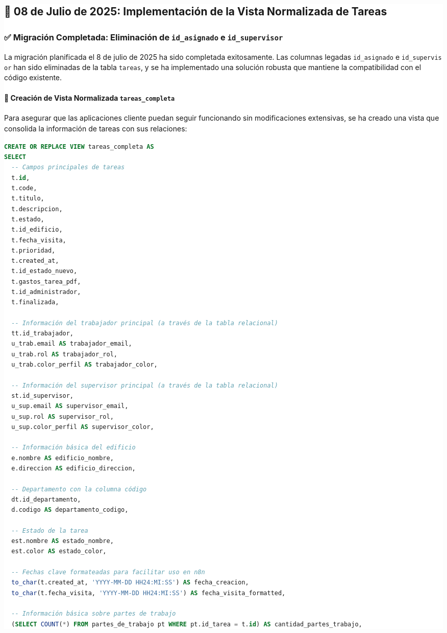 
## 📅 08 de Julio de 2025: Implementación de la Vista Normalizada de Tareas

### ✅ Migración Completada: Eliminación de `id_asignado` e `id_supervisor`

La migración planificada el 8 de julio de 2025 ha sido completada exitosamente. Las columnas legadas `id_asignado` e `id_supervisor` han sido eliminadas de la tabla `tareas`, y se ha implementado una solución robusta que mantiene la compatibilidad con el código existente.

#### 🔄 Creación de Vista Normalizada `tareas_completa`

Para asegurar que las aplicaciones cliente puedan seguir funcionando sin modificaciones extensivas, se ha creado una vista que consolida la información de tareas con sus relaciones:

```sql
CREATE OR REPLACE VIEW tareas_completa AS
SELECT 
  -- Campos principales de tareas
  t.id,
  t.code,
  t.titulo,
  t.descripcion,
  t.estado,
  t.id_edificio,
  t.fecha_visita,
  t.prioridad,
  t.created_at,
  t.id_estado_nuevo,
  t.gastos_tarea_pdf,
  t.id_administrador,
  t.finalizada,
  
  -- Información del trabajador principal (a través de la tabla relacional)
  tt.id_trabajador,
  u_trab.email AS trabajador_email,
  u_trab.rol AS trabajador_rol,
  u_trab.color_perfil AS trabajador_color,
  
  -- Información del supervisor principal (a través de la tabla relacional)
  st.id_supervisor,
  u_sup.email AS supervisor_email,
  u_sup.rol AS supervisor_rol,
  u_sup.color_perfil AS supervisor_color,
  
  -- Información básica del edificio
  e.nombre AS edificio_nombre,
  e.direccion AS edificio_direccion,
  
  -- Departamento con la columna código
  dt.id_departamento,
  d.codigo AS departamento_codigo,
  
  -- Estado de la tarea
  est.nombre AS estado_nombre,
  est.color AS estado_color,
  
  -- Fechas clave formateadas para facilitar uso en n8n
  to_char(t.created_at, 'YYYY-MM-DD HH24:MI:SS') AS fecha_creacion,
  to_char(t.fecha_visita, 'YYYY-MM-DD HH24:MI:SS') AS fecha_visita_formatted,
  
  -- Información básica sobre partes de trabajo
  (SELECT COUNT(*) FROM partes_de_trabajo pt WHERE pt.id_tarea = t.id) AS cantidad_partes_trabajo,
```